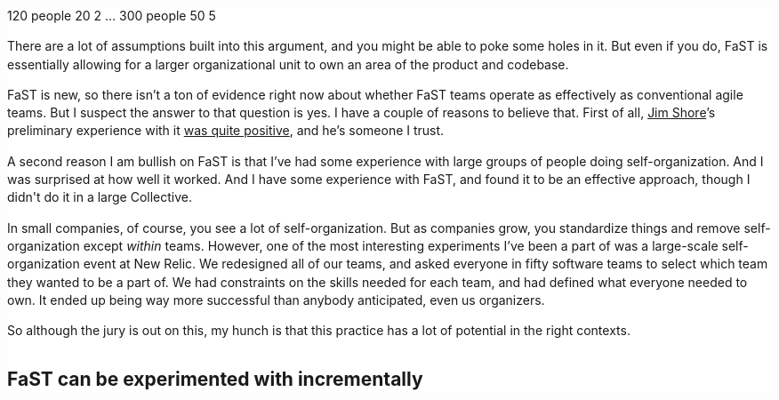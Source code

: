   </tr>
  <tr valign="top">
   <td>120 people
   </td>
   <td>20
   </td>
   <td>2
   </td>
  </tr>
  <tr valign="top">
   <td>…
   </td>
   <td>
   </td>
   <td>
   </td>
  </tr>
  <tr valign="top">
   <td>300 people
   </td>
   <td>50
   </td>
   <td>5
   </td>
  </tr>
</table>

There are a lot of assumptions built into this argument, and you might be able to poke some holes in it. But even if you do, FaST is essentially allowing for a larger organizational unit to own an area of the product and codebase. 

FaST is new, so there isn’t a ton of evidence right now about whether FaST teams operate as effectively as conventional agile teams. But I suspect the answer to that question is yes. I have a couple of reasons to believe that. First of all, [Jim Shore](https://www.jamesshore.com/)’s preliminary experience with it [was quite positive](https://www.youtube.com/watch?v=WbPLjuvyCUA), and he’s someone I trust. 

A second reason I am bullish on FaST is that I’ve had some experience with large groups of people doing self-organization. And I was surprised at how well it worked. And I have some experience with FaST, and found it to be an effective approach, though I didn't do it in a large Collective.

In small companies, of course, you see a lot of self-organization. But as companies grow, you standardize things and remove self-organization except _within_ teams. However, one of the most interesting experiments I’ve been a part of was a large-scale self-organization event at New Relic. We redesigned all of our teams, and asked everyone in fifty software teams to select which team they wanted to be a part of. We had constraints on the skills needed for each team, and had defined what everyone needed to own. It ended up being way more successful than anybody anticipated, even us organizers. 

So although the jury is out on this, my hunch is that this practice has a lot of potential in the right contexts.

## FaST can be experimented with incrementally
